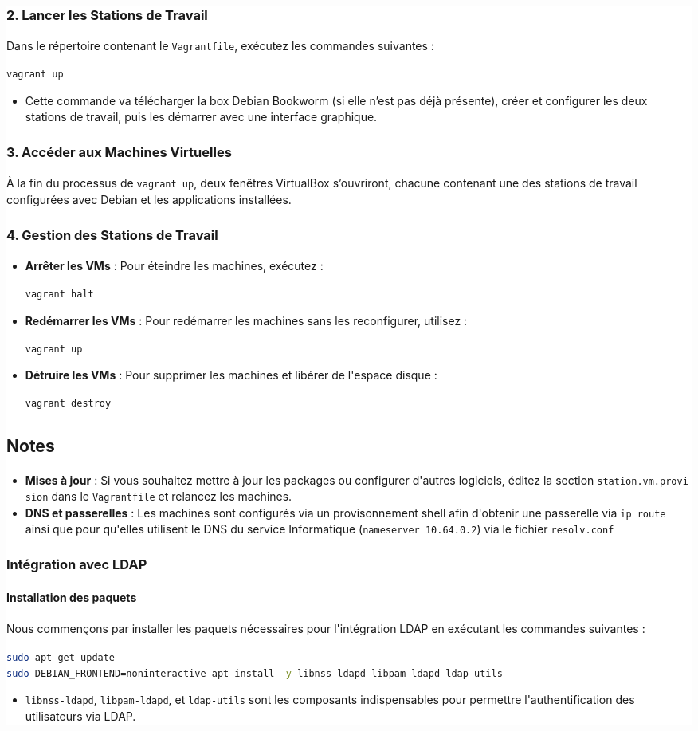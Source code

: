 ### 2. Lancer les Stations de Travail

Dans le répertoire contenant le `Vagrantfile`, exécutez les commandes suivantes :

```bash
vagrant up
```

- Cette commande va télécharger la box Debian Bookworm (si elle n’est pas déjà présente), créer et configurer les deux stations de travail, puis les démarrer avec une interface graphique.

### 3. Accéder aux Machines Virtuelles

À la fin du processus de `vagrant up`, deux fenêtres VirtualBox s’ouvriront, chacune contenant une des stations de travail configurées avec Debian et les applications installées.

### 4. Gestion des Stations de Travail

- **Arrêter les VMs** : Pour éteindre les machines, exécutez :
  ```bash
  vagrant halt
  ```
- **Redémarrer les VMs** : Pour redémarrer les machines sans les reconfigurer, utilisez :
  ```bash
  vagrant up
  ```
- **Détruire les VMs** : Pour supprimer les machines et libérer de l'espace disque :
  ```bash
  vagrant destroy
  ```

## Notes

- **Mises à jour** : Si vous souhaitez mettre à jour les packages ou configurer d'autres logiciels, éditez la section `station.vm.provision` dans le `Vagrantfile` et relancez les machines.
- **DNS et passerelles** : Les machines sont configurés via un provisonnement shell afin d'obtenir une passerelle via `ip route` ainsi que pour qu'elles utilisent le DNS du service Informatique (`nameserver 10.64.0.2`) via le fichier `resolv.conf`



### Intégration avec LDAP

#### Installation des paquets

Nous commençons par installer les paquets nécessaires pour l'intégration LDAP en exécutant les commandes suivantes :

```bash
sudo apt-get update
sudo DEBIAN_FRONTEND=noninteractive apt install -y libnss-ldapd libpam-ldapd ldap-utils
```

- `libnss-ldapd`, `libpam-ldapd`, et `ldap-utils` sont les composants indispensables pour permettre l'authentification des utilisateurs via LDAP.
